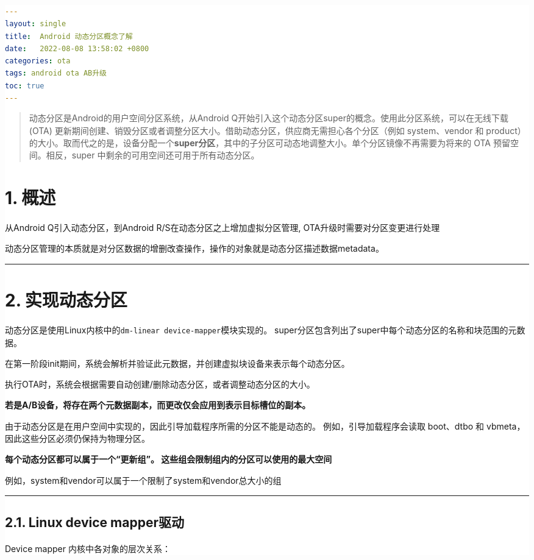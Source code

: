 ```yaml
---
layout: single
title:  Android 动态分区概念了解
date:   2022-08-08 13:58:02 +0800
categories: ota
tags: android ota AB升级
toc: true
---
```


> 动态分区是Android的用户空间分区系统，从Android Q开始引入这个动态分区super的概念。使用此分区系统，可以在无线下载 (OTA) 更新期间创建、销毁分区或者调整分区大小。借助动态分区，供应商无需担心各个分区（例如 system、vendor 和 product）的大小。取而代之的是，设备分配一个**super分区**，其中的子分区可动态地调整大小。单个分区镜像不再需要为将来的 OTA 预留空间。相反，super 中剩余的可用空间还可用于所有动态分区。

# 1. 概述

从Android Q引入动态分区，到Android R/S在动态分区之上增加虚拟分区管理, OTA升级时需要对分区变更进行处理

动态分区管理的本质就是对分区数据的增删改查操作，操作的对象就是动态分区描述数据metadata。

***

# 2. 实现动态分区

动态分区是使用Linux内核中的`dm-linear device-mapper`模块实现的。 super分区包含列出了super中每个动态分区的名称和块范围的元数据。

在第一阶段init期间，系统会解析并验证此元数据，并创建虚拟块设备来表示每个动态分区。

执行OTA时，系统会根据需要自动创建/删除动态分区，或者调整动态分区的大小。

**若是A/B设备，将存在两个元数据副本，而更改仅会应用到表示目标槽位的副本。**

由于动态分区是在用户空间中实现的，因此引导加载程序所需的分区不能是动态的。 例如，引导加载程序会读取 boot、dtbo 和 vbmeta，因此这些分区必须仍保持为物理分区。

**每个动态分区都可以属于一个“更新组”。 这些组会限制组内的分区可以使用的最大空间**

例如，system和vendor可以属于一个限制了system和vendor总大小的组

***

## 2.1. Linux device mapper驱动

Device mapper 内核中各对象的层次关系：
